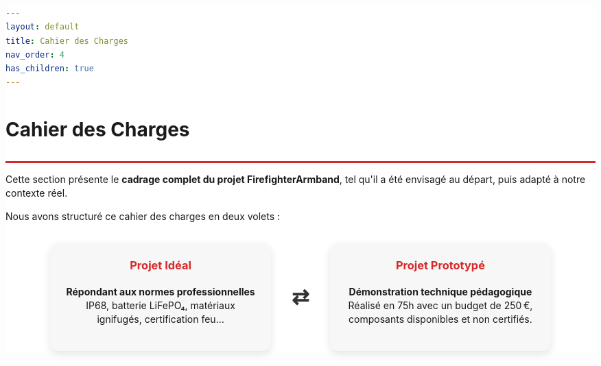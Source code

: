 ```yaml
---
layout: default
title: Cahier des Charges
nav_order: 4
has_children: true
---
```


# Cahier des Charges

<br>
<div style="border-bottom: 3px solid #d62828; width: 100%; margin-top: -1em; margin-bottom: 1em;"></div>

Cette section présente le **cadrage complet du projet FirefighterArmband**, tel qu'il a été envisagé au départ, puis adapté à notre contexte réel.

Nous avons structuré ce cahier des charges en deux volets :

<div class="comparaison-container">

  <div class="bloc-comparaison">
    <h3>Projet Idéal</h3>
    <p><strong>Répondant aux normes professionnelles</strong><br/>
    IP68, batterie LiFePO₄, matériaux ignifugés, certification feu…</p>
  </div>

  <div class="fleche-double">⇄</div>

  <div class="bloc-comparaison">
    <h3>Projet Prototypé</h3>
    <p><strong>Démonstration technique pédagogique</strong><br/>
    Réalisé en 75h avec un budget de 250 €, composants disponibles et non certifiés.</p>
  </div>

</div>

<style>
.comparaison-container {
  display: flex;
  align-items: center;
  justify-content: center;
  gap: 30px;
  margin: 2rem 0;
  flex-wrap: wrap;
}
.bloc-comparaison {
  background-color: #f7f7f7;
  padding: 1.5rem;
  border-radius: 12px;
  width: 280px;
  box-shadow: 0 4px 12px rgba(0,0,0,0.1);
  text-align: center;
}
.bloc-comparaison h3 {
  margin-top: 0;
  color: #d62828;
}
.fleche-double {
  font-size: 2.2rem;
  font-weight: bold;
  color: #333;
}
</style>
